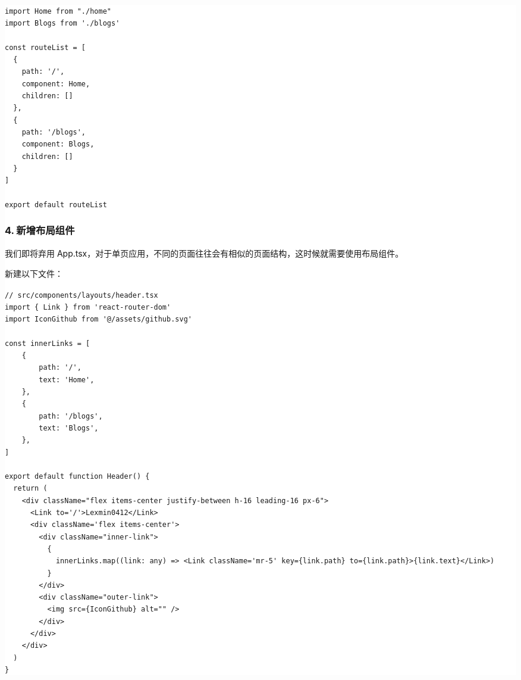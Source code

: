 ```tsx
import Home from "./home"
import Blogs from './blogs'

const routeList = [
  {
    path: '/',
    component: Home,
    children: []
  },
  {
    path: '/blogs',
    component: Blogs,
    children: []
  }
]

export default routeList
```

### 4. 新增布局组件

我们即将弃用 App.tsx，对于单页应用，不同的页面往往会有相似的页面结构，这时候就需要使用布局组件。

新建以下文件：

```tsx
// src/components/layouts/header.tsx
import { Link } from 'react-router-dom'
import IconGithub from '@/assets/github.svg'

const innerLinks = [
	{
		path: '/',
		text: 'Home',
	},
	{
		path: '/blogs',
		text: 'Blogs',
	},
]

export default function Header() {
  return (
    <div className="flex items-center justify-between h-16 leading-16 px-6">
      <Link to='/'>Lexmin0412</Link>
      <div className='flex items-center'>
        <div className="inner-link">
          {
            innerLinks.map((link: any) => <Link className='mr-5' key={link.path} to={link.path}>{link.text}</Link>)
          }
        </div>
        <div className="outer-link">
          <img src={IconGithub} alt="" />
        </div>
      </div>
    </div>
  )
}
```
